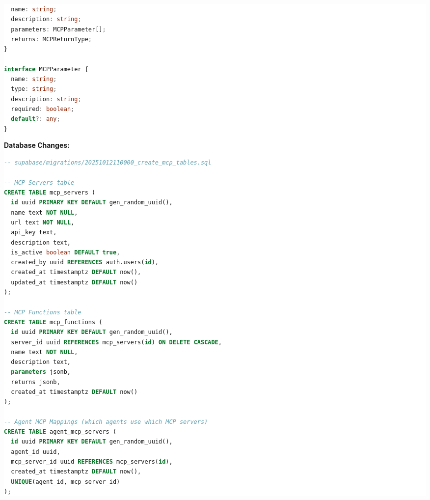 ```typescript
  name: string;
  description: string;
  parameters: MCPParameter[];
  returns: MCPReturnType;
}

interface MCPParameter {
  name: string;
  type: string;
  description: string;
  required: boolean;
  default?: any;
}
```

**Database Changes:**
```sql
-- supabase/migrations/20251012110000_create_mcp_tables.sql

-- MCP Servers table
CREATE TABLE mcp_servers (
  id uuid PRIMARY KEY DEFAULT gen_random_uuid(),
  name text NOT NULL,
  url text NOT NULL,
  api_key text,
  description text,
  is_active boolean DEFAULT true,
  created_by uuid REFERENCES auth.users(id),
  created_at timestamptz DEFAULT now(),
  updated_at timestamptz DEFAULT now()
);

-- MCP Functions table
CREATE TABLE mcp_functions (
  id uuid PRIMARY KEY DEFAULT gen_random_uuid(),
  server_id uuid REFERENCES mcp_servers(id) ON DELETE CASCADE,
  name text NOT NULL,
  description text,
  parameters jsonb,
  returns jsonb,
  created_at timestamptz DEFAULT now()
);

-- Agent MCP Mappings (which agents use which MCP servers)
CREATE TABLE agent_mcp_servers (
  id uuid PRIMARY KEY DEFAULT gen_random_uuid(),
  agent_id uuid,
  mcp_server_id uuid REFERENCES mcp_servers(id),
  created_at timestamptz DEFAULT now(),
  UNIQUE(agent_id, mcp_server_id)
);
```

